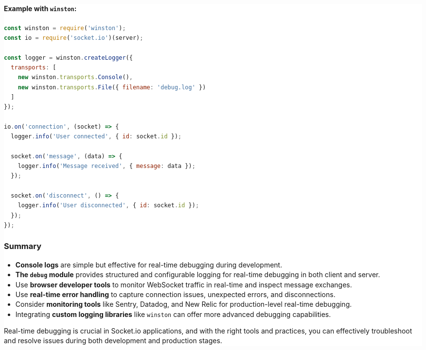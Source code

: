 #### **Example with `winston`**:

```javascript
const winston = require('winston');
const io = require('socket.io')(server);

const logger = winston.createLogger({
  transports: [
    new winston.transports.Console(),
    new winston.transports.File({ filename: 'debug.log' })
  ]
});

io.on('connection', (socket) => {
  logger.info('User connected', { id: socket.id });

  socket.on('message', (data) => {
    logger.info('Message received', { message: data });
  });

  socket.on('disconnect', () => {
    logger.info('User disconnected', { id: socket.id });
  });
});
```

### **Summary**

- **Console logs** are simple but effective for real-time debugging during development.
- **The `debug` module** provides structured and configurable logging for real-time debugging in both client and server.
- Use **browser developer tools** to monitor WebSocket traffic in real-time and inspect message exchanges.
- Use **real-time error handling** to capture connection issues, unexpected errors, and disconnections.
- Consider **monitoring tools** like Sentry, Datadog, and New Relic for production-level real-time debugging.
- Integrating **custom logging libraries** like `winston` can offer more advanced debugging capabilities.

Real-time debugging is crucial in Socket.io applications, and with the right tools and practices, you can effectively troubleshoot and resolve issues during both development and production stages.
